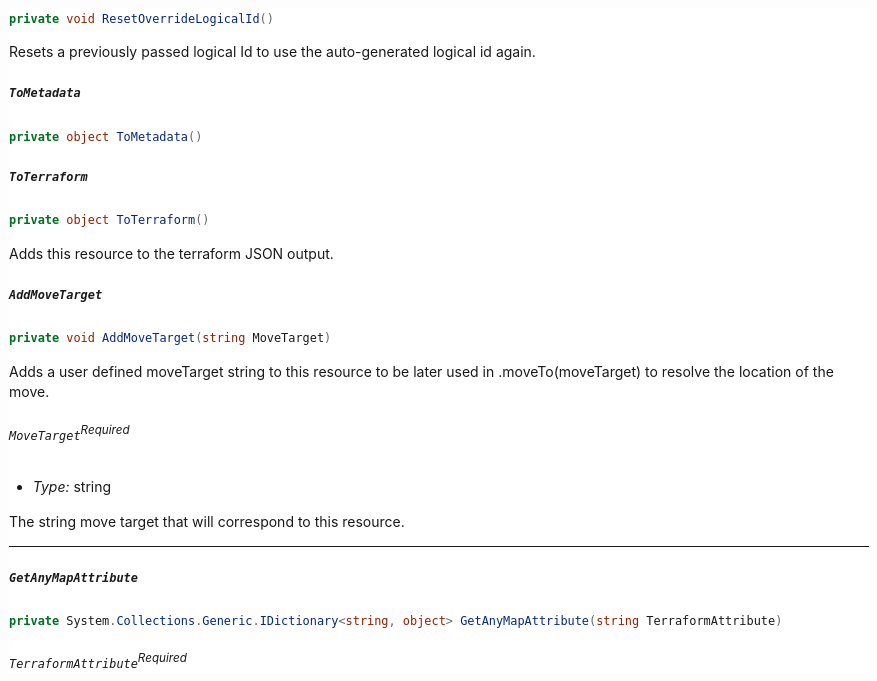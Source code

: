 ```csharp
private void ResetOverrideLogicalId()
```

Resets a previously passed logical Id to use the auto-generated logical id again.

##### `ToMetadata` <a name="ToMetadata" id="@cdktf/provider-azuread.applicationRedirectUris.ApplicationRedirectUris.toMetadata"></a>

```csharp
private object ToMetadata()
```

##### `ToTerraform` <a name="ToTerraform" id="@cdktf/provider-azuread.applicationRedirectUris.ApplicationRedirectUris.toTerraform"></a>

```csharp
private object ToTerraform()
```

Adds this resource to the terraform JSON output.

##### `AddMoveTarget` <a name="AddMoveTarget" id="@cdktf/provider-azuread.applicationRedirectUris.ApplicationRedirectUris.addMoveTarget"></a>

```csharp
private void AddMoveTarget(string MoveTarget)
```

Adds a user defined moveTarget string to this resource to be later used in .moveTo(moveTarget) to resolve the location of the move.

###### `MoveTarget`<sup>Required</sup> <a name="MoveTarget" id="@cdktf/provider-azuread.applicationRedirectUris.ApplicationRedirectUris.addMoveTarget.parameter.moveTarget"></a>

- *Type:* string

The string move target that will correspond to this resource.

---

##### `GetAnyMapAttribute` <a name="GetAnyMapAttribute" id="@cdktf/provider-azuread.applicationRedirectUris.ApplicationRedirectUris.getAnyMapAttribute"></a>

```csharp
private System.Collections.Generic.IDictionary<string, object> GetAnyMapAttribute(string TerraformAttribute)
```

###### `TerraformAttribute`<sup>Required</sup> <a name="TerraformAttribute" id="@cdktf/provider-azuread.applicationRedirectUris.ApplicationRedirectUris.getAnyMapAttribute.parameter.terraformAttribute"></a>
